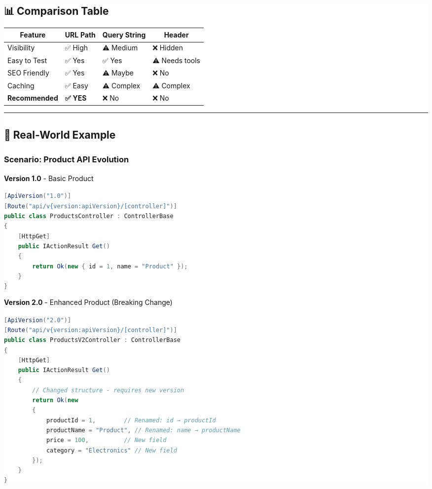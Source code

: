 
## 📊 Comparison Table

| Feature | URL Path | Query String | Header |
|---------|----------|--------------|--------|
| Visibility | ✅ High | ⚠️ Medium | ❌ Hidden |
| Easy to Test | ✅ Yes | ✅ Yes | ⚠️ Needs tools |
| SEO Friendly | ✅ Yes | ⚠️ Maybe | ❌ No |
| Caching | ✅ Easy | ⚠️ Complex | ⚠️ Complex |
| **Recommended** | **✅ YES** | ❌ No | ❌ No |

---

## 🎨 Real-World Example

### Scenario: Product API Evolution

**Version 1.0** - Basic Product
```csharp
[ApiVersion("1.0")]
[Route("api/v{version:apiVersion}/[controller]")]
public class ProductsController : ControllerBase
{
    [HttpGet]
    public IActionResult Get()
    {
        return Ok(new { id = 1, name = "Product" });
    }
}
```

**Version 2.0** - Enhanced Product (Breaking Change)
```csharp
[ApiVersion("2.0")]
[Route("api/v{version:apiVersion}/[controller]")]
public class ProductsV2Controller : ControllerBase
{
    [HttpGet]
    public IActionResult Get()
    {
        // Changed structure - requires new version
        return Ok(new 
        { 
            productId = 1,        // Renamed: id → productId
            productName = "Product", // Renamed: name → productName
            price = 100,          // New field
            category = "Electronics" // New field
        });
    }
}
```
